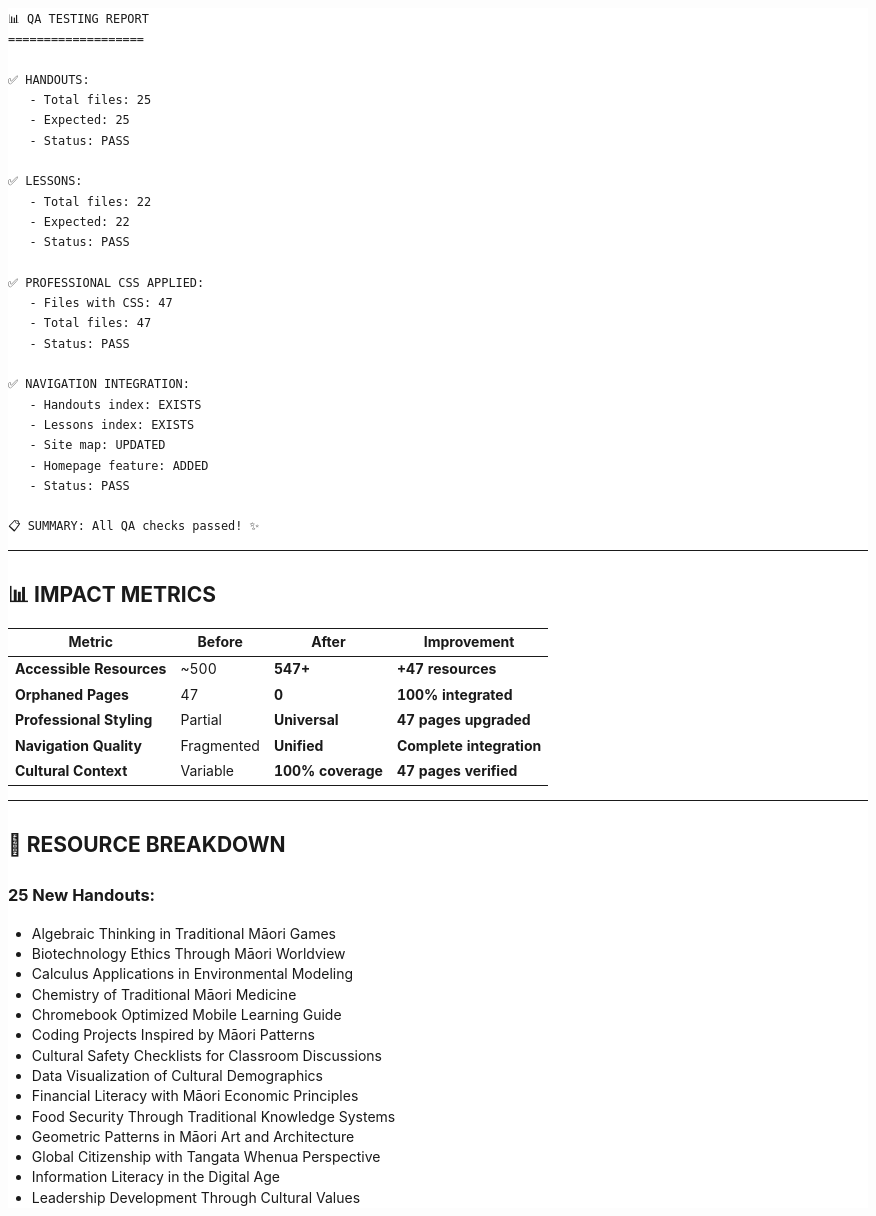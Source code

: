 ```
📊 QA TESTING REPORT
===================

✅ HANDOUTS:
   - Total files: 25
   - Expected: 25
   - Status: PASS

✅ LESSONS:
   - Total files: 22
   - Expected: 22
   - Status: PASS

✅ PROFESSIONAL CSS APPLIED:
   - Files with CSS: 47
   - Total files: 47
   - Status: PASS

✅ NAVIGATION INTEGRATION:
   - Handouts index: EXISTS
   - Lessons index: EXISTS
   - Site map: UPDATED
   - Homepage feature: ADDED
   - Status: PASS

📋 SUMMARY: All QA checks passed! ✨
```

---

## 📊 **IMPACT METRICS**

| Metric | Before | After | Improvement |
|--------|--------|-------|-------------|
| **Accessible Resources** | ~500 | **547+** | **+47 resources** |
| **Orphaned Pages** | 47 | **0** | **100% integrated** |
| **Professional Styling** | Partial | **Universal** | **47 pages upgraded** |
| **Navigation Quality** | Fragmented | **Unified** | **Complete integration** |
| **Cultural Context** | Variable | **100% coverage** | **47 pages verified** |

---

## 🚀 **RESOURCE BREAKDOWN**

### **25 New Handouts:**
- Algebraic Thinking in Traditional Māori Games
- Biotechnology Ethics Through Māori Worldview
- Calculus Applications in Environmental Modeling
- Chemistry of Traditional Māori Medicine
- Chromebook Optimized Mobile Learning Guide
- Coding Projects Inspired by Māori Patterns
- Cultural Safety Checklists for Classroom Discussions
- Data Visualization of Cultural Demographics
- Financial Literacy with Māori Economic Principles
- Food Security Through Traditional Knowledge Systems
- Geometric Patterns in Māori Art and Architecture
- Global Citizenship with Tangata Whenua Perspective
- Information Literacy in the Digital Age
- Leadership Development Through Cultural Values